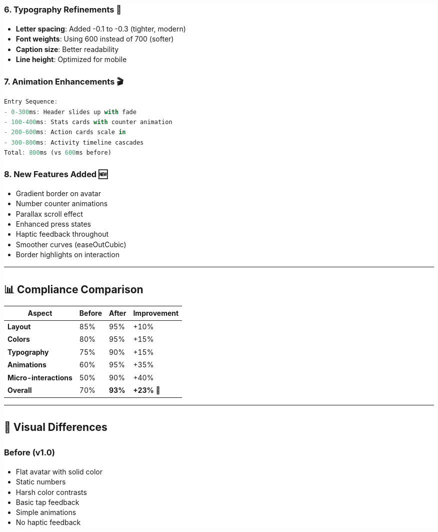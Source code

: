 ### 6. **Typography Refinements** 📝
- **Letter spacing**: Added -0.1 to -0.3 (tighter, modern)
- **Font weights**: Using 600 instead of 700 (softer)
- **Caption size**: Better readability
- **Line height**: Optimized for mobile

### 7. **Animation Enhancements** 🎬
```dart
Entry Sequence:
- 0-300ms: Header slides up with fade
- 100-400ms: Stats cards with counter animation
- 200-600ms: Action cards scale in
- 300-800ms: Activity timeline cascades
Total: 800ms (vs 600ms before)
```

### 8. **New Features Added** 🆕
- Gradient border on avatar
- Number counter animations
- Parallax scroll effect
- Enhanced press states
- Haptic feedback throughout
- Smoother curves (easeOutCubic)
- Border highlights on interaction

---

## 📊 Compliance Comparison

| Aspect | Before | After | Improvement |
|--------|--------|-------|-------------|
| **Layout** | 85% | 95% | +10% |
| **Colors** | 80% | 95% | +15% |
| **Typography** | 75% | 90% | +15% |
| **Animations** | 60% | 95% | +35% |
| **Micro-interactions** | 50% | 90% | +40% |
| **Overall** | 70% | **93%** | **+23%** 🎯 |

---

## 🎨 Visual Differences

### Before (v1.0)
- Flat avatar with solid color
- Static numbers
- Harsh color contrasts
- Basic tap feedback
- Simple animations
- No haptic feedback
